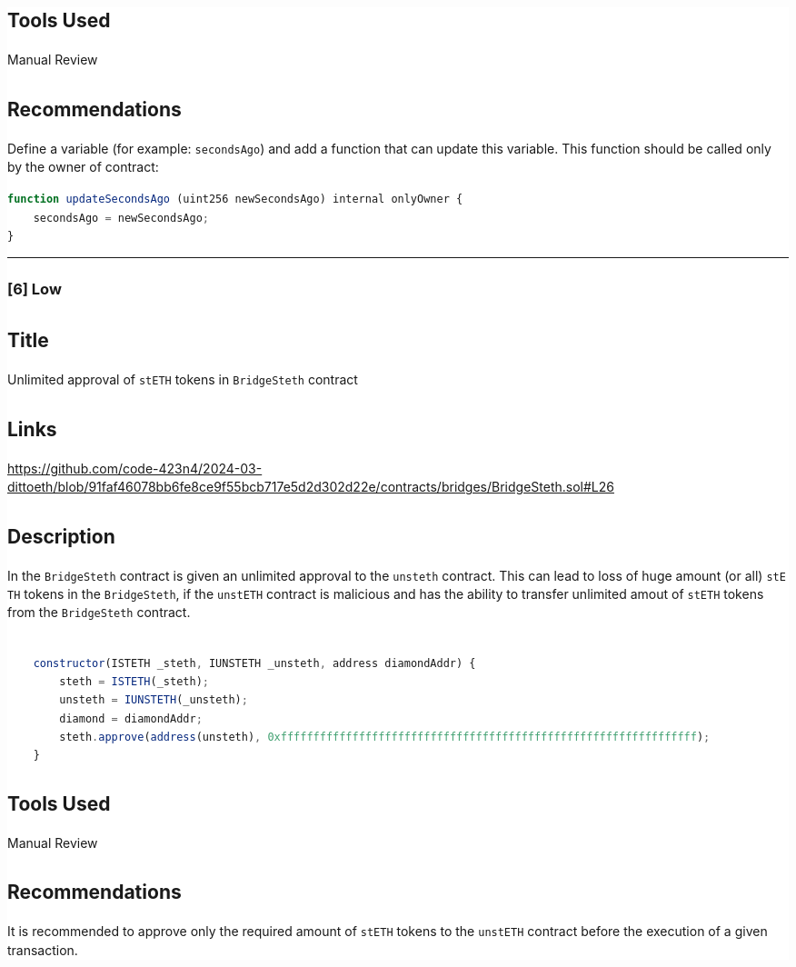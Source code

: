 ## Tools Used
Manual Review

## Recommendations
Define a variable (for example: `secondsAgo`) and add a function that can update this variable. This function should be called only by the owner of contract:

```javascript
function updateSecondsAgo (uint256 newSecondsAgo) internal onlyOwner {
    secondsAgo = newSecondsAgo;
}
```
-------------------------------------------------------------------

### [6] Low

## Title
Unlimited approval of `stETH` tokens in `BridgeSteth` contract

## Links
https://github.com/code-423n4/2024-03-dittoeth/blob/91faf46078bb6fe8ce9f55bcb717e5d2d302d22e/contracts/bridges/BridgeSteth.sol#L26

## Description

In the `BridgeSteth` contract is given an unlimited approval to the `unsteth` contract. This can lead to loss of huge amount (or all) `stETH` tokens in the `BridgeSteth`, if the `unstETH` contract is malicious and has the ability to transfer unlimited amout of `stETH` tokens from the `BridgeSteth` contract.

```javascript

    constructor(ISTETH _steth, IUNSTETH _unsteth, address diamondAddr) {
        steth = ISTETH(_steth);
        unsteth = IUNSTETH(_unsteth);
        diamond = diamondAddr;
        steth.approve(address(unsteth), 0xffffffffffffffffffffffffffffffffffffffffffffffffffffffffffffffff);
    }

```


## Tools Used
Manual Review

## Recommendations
It is recommended to approve only the required amount of `stETH` tokens to the `unstETH` contract before the execution of a given transaction.
